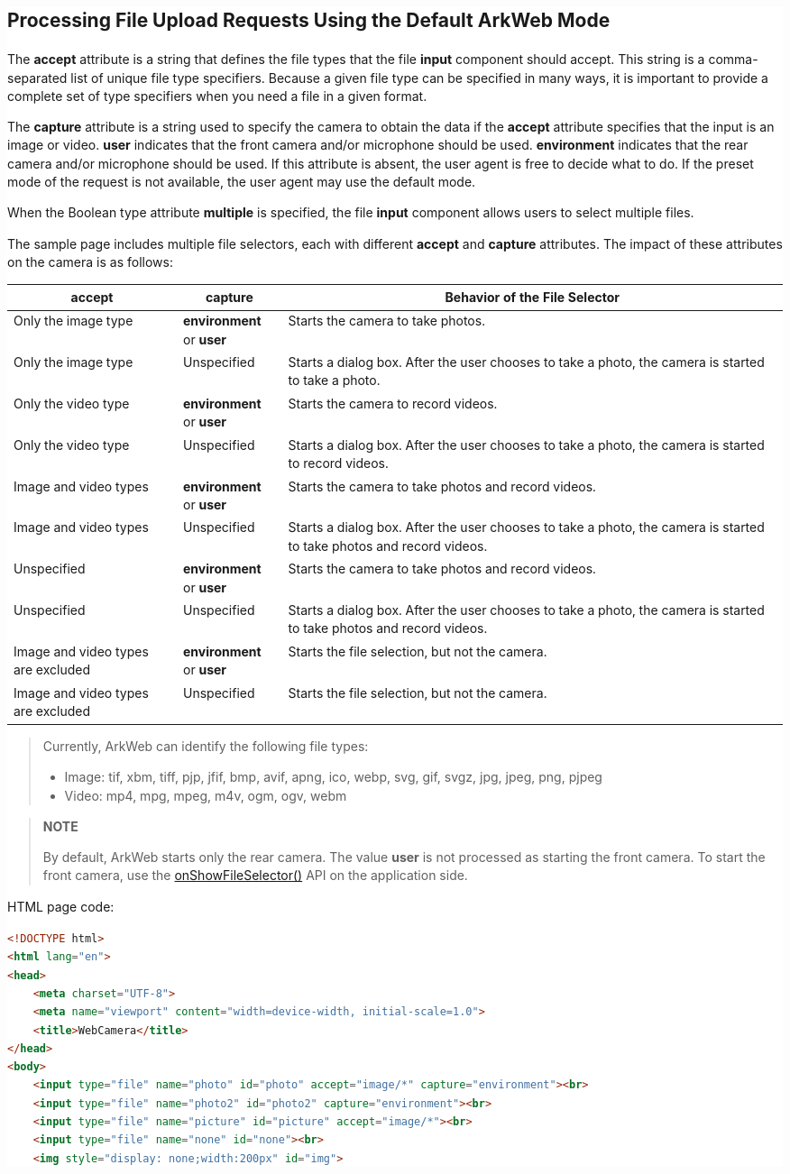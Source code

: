 
## Processing File Upload Requests Using the Default ArkWeb Mode

The **accept** attribute is a string that defines the file types that the file **input** component should accept. This string is a comma-separated list of unique file type specifiers. Because a given file type can be specified in many ways, it is important to provide a complete set of type specifiers when you need a file in a given format.

The **capture** attribute is a string used to specify the camera to obtain the data if the **accept** attribute specifies that the input is an image or video. **user** indicates that the front camera and/or microphone should be used. **environment** indicates that the rear camera and/or microphone should be used. If this attribute is absent, the user agent is free to decide what to do. If the preset mode of the request is not available, the user agent may use the default mode.

When the Boolean type attribute **multiple** is specified, the file **input** component allows users to select multiple files.

The sample page includes multiple file selectors, each with different **accept** and **capture** attributes. The impact of these attributes on the camera is as follows:

| accept                      | capture                     | Behavior of the File Selector                                    |
| --------------------------- | --------------------------- | -------------------------------------------------- |
| Only the image type             | **environment** or **user**| Starts the camera to take photos.                            |
| Only the image type              | Unspecified                     | Starts a dialog box. After the user chooses to take a photo, the camera is started to take a photo.      |
| Only the video type             | **environment** or **user**| Starts the camera to record videos.                            |
| Only the video type              | Unspecified                     | Starts a dialog box. After the user chooses to take a photo, the camera is started to record videos.      |
| Image and video types         | **environment** or **user**| Starts the camera to take photos and record videos.                    |
| Image and video types           | Unspecified                     | Starts a dialog box. After the user chooses to take a photo, the camera is started to take photos and record videos.|
| Unspecified       | **environment** or **user**| Starts the camera to take photos and record videos.                    |
| Unspecified         | Unspecified                     | Starts a dialog box. After the user chooses to take a photo, the camera is started to take photos and record videos.|
| Image and video types are excluded       | **environment** or **user**| Starts the file selection, but not the camera.                   |
| Image and video types are excluded         | Unspecified                     | Starts the file selection, but not the camera.                  |

> Currently, ArkWeb can identify the following file types:
>  - Image: tif, xbm, tiff, pjp, jfif, bmp, avif, apng, ico, webp, svg, gif, svgz, jpg, jpeg, png, pjpeg
>  - Video: mp4, mpg, mpeg, m4v, ogm, ogv, webm

>  **NOTE**
>
> By default, ArkWeb starts only the rear camera. The value **user** is not processed as starting the front camera. To start the front camera, use the [onShowFileSelector()](../reference/apis-arkweb/ts-basic-components-web-events.md#onshowfileselector9) API on the application side.

HTML page code:
```html
<!DOCTYPE html>
<html lang="en">
<head>
    <meta charset="UTF-8">
    <meta name="viewport" content="width=device-width, initial-scale=1.0">
    <title>WebCamera</title>
</head>
<body>
    <input type="file" name="photo" id="photo" accept="image/*" capture="environment"><br>
    <input type="file" name="photo2" id="photo2" capture="environment"><br>
    <input type="file" name="picture" id="picture" accept="image/*"><br>
    <input type="file" name="none" id="none"><br>
    <img style="display: none;width:200px" id="img">
```